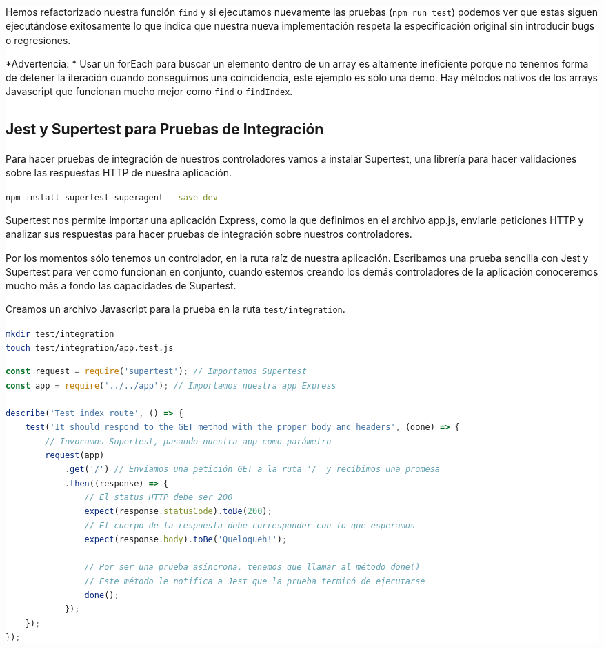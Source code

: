 Hemos refactorizado nuestra función `find` y si ejecutamos nuevamente las pruebas (`npm run test`) podemos ver que estas siguen ejecutándose exitosamente lo que indica que nuestra nueva implementación respeta la especificación original sin introducir bugs o regresiones.

*Advertencia: * Usar un forEach para buscar un elemento dentro de un array es altamente ineficiente porque no tenemos forma de detener la iteración cuando conseguimos una coincidencia, este ejemplo es sólo una demo. Hay métodos nativos de los arrays Javascript que funcionan mucho mejor como `find` o `findIndex`.

## Jest y Supertest para Pruebas de Integración

Para hacer pruebas de integración de nuestros controladores vamos a instalar Supertest, una librería para hacer validaciones sobre las respuestas HTTP de nuestra aplicación.

```bash
npm install supertest superagent --save-dev
```

Supertest nos permite importar una aplicación Express, como la que definimos en el archivo app.js, enviarle peticiones HTTP y analizar sus respuestas para hacer pruebas de integración sobre nuestros controladores.

Por los momentos sólo tenemos un controlador, en la ruta raíz de nuestra aplicación. Escribamos una prueba sencilla con Jest y Supertest para ver como funcionan en conjunto, cuando estemos creando los demás controladores de la aplicación conoceremos mucho más a fondo las capacidades de Supertest.

Creamos un archivo Javascript para la prueba en la ruta `test/integration`.

```bash
mkdir test/integration
touch test/integration/app.test.js
```

```javascript
const request = require('supertest'); // Importamos Supertest
const app = require('../../app'); // Importamos nuestra app Express

describe('Test index route', () => {
    test('It should respond to the GET method with the proper body and headers', (done) => {        
        // Invocamos Supertest, pasando nuestra app como parámetro
        request(app) 
            .get('/') // Enviamos una petición GET a la ruta '/' y recibimos una promesa
            .then((response) => { 
                // El status HTTP debe ser 200
                expect(response.statusCode).toBe(200); 
                // El cuerpo de la respuesta debe corresponder con lo que esperamos
                expect(response.body).toBe('Queloqueh!'); 
                
                // Por ser una prueba asíncrona, tenemos que llamar al método done()
                // Este método le notifica a Jest que la prueba terminó de ejecutarse
                done(); 
            });
    });
});
```
